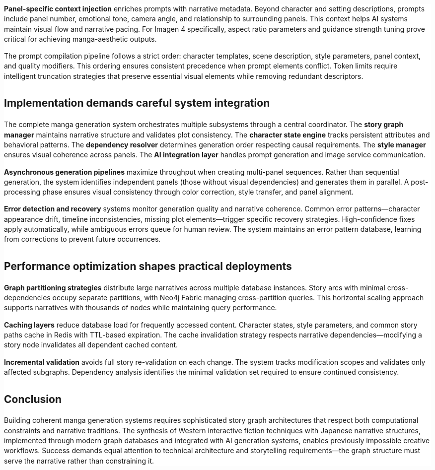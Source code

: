 **Panel-specific context injection** enriches prompts with narrative metadata. Beyond character and setting descriptions, prompts include panel number, emotional tone, camera angle, and relationship to surrounding panels. This context helps AI systems maintain visual flow and narrative pacing. For Imagen 4 specifically, aspect ratio parameters and guidance strength tuning prove critical for achieving manga-aesthetic outputs.

The prompt compilation pipeline follows a strict order: character templates, scene description, style parameters, panel context, and quality modifiers. This ordering ensures consistent precedence when prompt elements conflict. Token limits require intelligent truncation strategies that preserve essential visual elements while removing redundant descriptors.

## Implementation demands careful system integration

The complete manga generation system orchestrates multiple subsystems through a central coordinator. The **story graph manager** maintains narrative structure and validates plot consistency. The **character state engine** tracks persistent attributes and behavioral patterns. The **dependency resolver** determines generation order respecting causal requirements. The **style manager** ensures visual coherence across panels. The **AI integration layer** handles prompt generation and image service communication.

**Asynchronous generation pipelines** maximize throughput when creating multi-panel sequences. Rather than sequential generation, the system identifies independent panels (those without visual dependencies) and generates them in parallel. A post-processing phase ensures visual consistency through color correction, style transfer, and panel alignment.

**Error detection and recovery** systems monitor generation quality and narrative coherence. Common error patterns—character appearance drift, timeline inconsistencies, missing plot elements—trigger specific recovery strategies. High-confidence fixes apply automatically, while ambiguous errors queue for human review. The system maintains an error pattern database, learning from corrections to prevent future occurrences.

## Performance optimization shapes practical deployments

**Graph partitioning strategies** distribute large narratives across multiple database instances. Story arcs with minimal cross-dependencies occupy separate partitions, with Neo4j Fabric managing cross-partition queries. This horizontal scaling approach supports narratives with thousands of nodes while maintaining query performance.

**Caching layers** reduce database load for frequently accessed content. Character states, style parameters, and common story paths cache in Redis with TTL-based expiration. The cache invalidation strategy respects narrative dependencies—modifying a story node invalidates all dependent cached content.

**Incremental validation** avoids full story re-validation on each change. The system tracks modification scopes and validates only affected subgraphs. Dependency analysis identifies the minimal validation set required to ensure continued consistency.

## Conclusion

Building coherent manga generation systems requires sophisticated story graph architectures that respect both computational constraints and narrative traditions. The synthesis of Western interactive fiction techniques with Japanese narrative structures, implemented through modern graph databases and integrated with AI generation systems, enables previously impossible creative workflows. Success demands equal attention to technical architecture and storytelling requirements—the graph structure must serve the narrative rather than constraining it.
